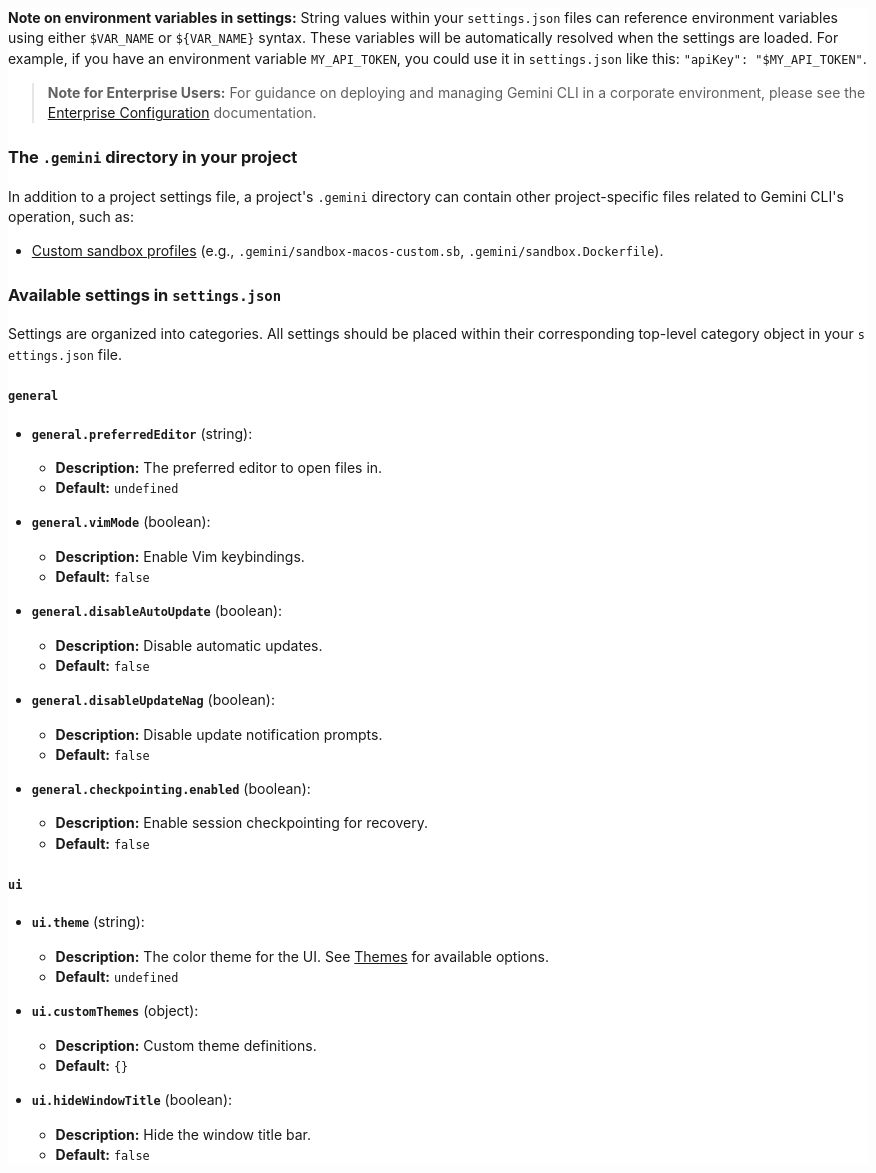 **Note on environment variables in settings:** String values within your `settings.json` files can reference environment variables using either `$VAR_NAME` or `${VAR_NAME}` syntax. These variables will be automatically resolved when the settings are loaded. For example, if you have an environment variable `MY_API_TOKEN`, you could use it in `settings.json` like this: `"apiKey": "$MY_API_TOKEN"`.

> **Note for Enterprise Users:** For guidance on deploying and managing Gemini CLI in a corporate environment, please see the [Enterprise Configuration](./enterprise.md) documentation.

### The `.gemini` directory in your project

In addition to a project settings file, a project's `.gemini` directory can contain other project-specific files related to Gemini CLI's operation, such as:

- [Custom sandbox profiles](#sandboxing) (e.g., `.gemini/sandbox-macos-custom.sb`, `.gemini/sandbox.Dockerfile`).

### Available settings in `settings.json`

Settings are organized into categories. All settings should be placed within their corresponding top-level category object in your `settings.json` file.

#### `general`

- **`general.preferredEditor`** (string):
    - **Description:** The preferred editor to open files in.
    - **Default:** `undefined`

- **`general.vimMode`** (boolean):
    - **Description:** Enable Vim keybindings.
    - **Default:** `false`

- **`general.disableAutoUpdate`** (boolean):
    - **Description:** Disable automatic updates.
    - **Default:** `false`

- **`general.disableUpdateNag`** (boolean):
    - **Description:** Disable update notification prompts.
    - **Default:** `false`

- **`general.checkpointing.enabled`** (boolean):
    - **Description:** Enable session checkpointing for recovery.
    - **Default:** `false`

#### `ui`

- **`ui.theme`** (string):
    - **Description:** The color theme for the UI. See [Themes](./themes.md) for available options.
    - **Default:** `undefined`

- **`ui.customThemes`** (object):
    - **Description:** Custom theme definitions.
    - **Default:** `{}`

- **`ui.hideWindowTitle`** (boolean):
    - **Description:** Hide the window title bar.
    - **Default:** `false`
